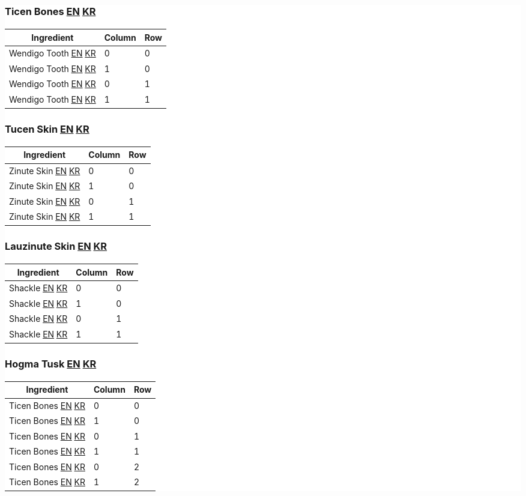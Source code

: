 
### Ticen Bones [EN](https://tos.neet.tv/items/645465) [KR](https://tos-kr.neet.tv/items/645465)

| Ingredient  | Column | Row |
| ----------- | ------ | --- |
|Wendigo Tooth [EN](https://tos.neet.tv/items/645174) [KR](https://tos-kr.neet.tv/items/645174)|0|0|
|Wendigo Tooth [EN](https://tos.neet.tv/items/645174) [KR](https://tos-kr.neet.tv/items/645174)|1|0|
|Wendigo Tooth [EN](https://tos.neet.tv/items/645174) [KR](https://tos-kr.neet.tv/items/645174)|0|1|
|Wendigo Tooth [EN](https://tos.neet.tv/items/645174) [KR](https://tos-kr.neet.tv/items/645174)|1|1|


### Tucen Skin [EN](https://tos.neet.tv/items/645464) [KR](https://tos-kr.neet.tv/items/645464)

| Ingredient  | Column | Row |
| ----------- | ------ | --- |
|Zinute Skin [EN](https://tos.neet.tv/items/645172) [KR](https://tos-kr.neet.tv/items/645172)|0|0|
|Zinute Skin [EN](https://tos.neet.tv/items/645172) [KR](https://tos-kr.neet.tv/items/645172)|1|0|
|Zinute Skin [EN](https://tos.neet.tv/items/645172) [KR](https://tos-kr.neet.tv/items/645172)|0|1|
|Zinute Skin [EN](https://tos.neet.tv/items/645172) [KR](https://tos-kr.neet.tv/items/645172)|1|1|


### Lauzinute Skin [EN](https://tos.neet.tv/items/645176) [KR](https://tos-kr.neet.tv/items/645176)

| Ingredient  | Column | Row |
| ----------- | ------ | --- |
|Shackle [EN](https://tos.neet.tv/items/645446) [KR](https://tos-kr.neet.tv/items/645446)|0|0|
|Shackle [EN](https://tos.neet.tv/items/645446) [KR](https://tos-kr.neet.tv/items/645446)|1|0|
|Shackle [EN](https://tos.neet.tv/items/645446) [KR](https://tos-kr.neet.tv/items/645446)|0|1|
|Shackle [EN](https://tos.neet.tv/items/645446) [KR](https://tos-kr.neet.tv/items/645446)|1|1|


### Hogma Tusk [EN](https://tos.neet.tv/items/645177) [KR](https://tos-kr.neet.tv/items/645177)

| Ingredient  | Column | Row |
| ----------- | ------ | --- |
|Ticen Bones [EN](https://tos.neet.tv/items/645465) [KR](https://tos-kr.neet.tv/items/645465)|0|0|
|Ticen Bones [EN](https://tos.neet.tv/items/645465) [KR](https://tos-kr.neet.tv/items/645465)|1|0|
|Ticen Bones [EN](https://tos.neet.tv/items/645465) [KR](https://tos-kr.neet.tv/items/645465)|0|1|
|Ticen Bones [EN](https://tos.neet.tv/items/645465) [KR](https://tos-kr.neet.tv/items/645465)|1|1|
|Ticen Bones [EN](https://tos.neet.tv/items/645465) [KR](https://tos-kr.neet.tv/items/645465)|0|2|
|Ticen Bones [EN](https://tos.neet.tv/items/645465) [KR](https://tos-kr.neet.tv/items/645465)|1|2|
